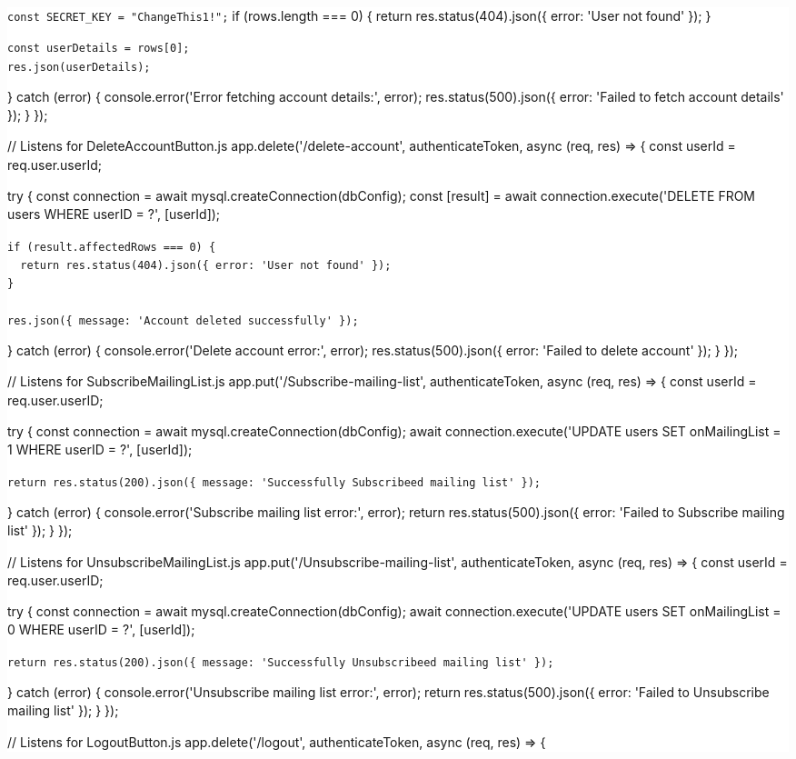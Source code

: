 ```const SECRET_KEY = "ChangeThis1!";```
    if (rows.length === 0) {
      return res.status(404).json({ error: 'User not found' });
    }

    const userDetails = rows[0];
    res.json(userDetails);
  } catch (error) {
    console.error('Error fetching account details:', error);
    res.status(500).json({ error: 'Failed to fetch account details' });
  }
});

// Listens for DeleteAccountButton.js
app.delete('/delete-account', authenticateToken, async (req, res) => {
  const userId = req.user.userId;

  try {
    const connection = await mysql.createConnection(dbConfig);
    const [result] = await connection.execute('DELETE FROM users WHERE userID = ?', [userId]);

    if (result.affectedRows === 0) {
      return res.status(404).json({ error: 'User not found' });
    }

    res.json({ message: 'Account deleted successfully' });
  } catch (error) {
    console.error('Delete account error:', error);
    res.status(500).json({ error: 'Failed to delete account' });
  }
});

// Listens for SubscribeMailingList.js
app.put('/Subscribe-mailing-list', authenticateToken, async (req, res) => {
  const userId = req.user.userID;

  try {
    const connection = await mysql.createConnection(dbConfig);
    await connection.execute('UPDATE users SET onMailingList = 1 WHERE userID = ?', [userId]);

    return res.status(200).json({ message: 'Successfully Subscribeed mailing list' });
  } catch (error) {
    console.error('Subscribe mailing list error:', error);
    return res.status(500).json({ error: 'Failed to Subscribe mailing list' });
  }
});

// Listens for UnsubscribeMailingList.js
app.put('/Unsubscribe-mailing-list', authenticateToken, async (req, res) => {
  const userId = req.user.userID;

  try {
    const connection = await mysql.createConnection(dbConfig);
    await connection.execute('UPDATE users SET onMailingList = 0 WHERE userID = ?', [userId]);

    return res.status(200).json({ message: 'Successfully Unsubscribeed mailing list' });
  } catch (error) {
    console.error('Unsubscribe mailing list error:', error);
    return res.status(500).json({ error: 'Failed to Unsubscribe mailing list' });
  }
});

// Listens for LogoutButton.js
app.delete('/logout', authenticateToken, async (req, res) => {
```